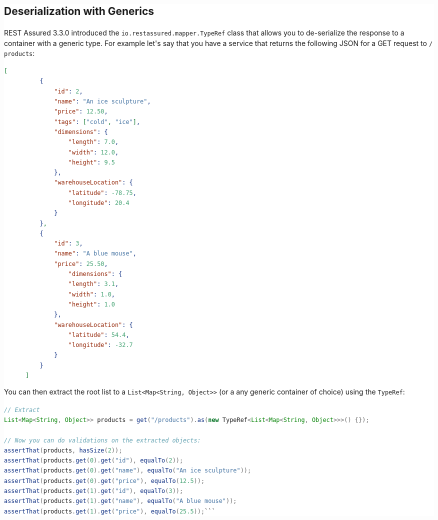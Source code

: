 ## Deserialization with Generics

REST Assured 3.3.0 introduced the `io.restassured.mapper.TypeRef` class that allows you to de-serialize the response to a container with a generic type. For example let's say that you have a service that returns the following JSON for a GET request to `/products`:

```json
[
          {
              "id": 2,
              "name": "An ice sculpture",
              "price": 12.50,
              "tags": ["cold", "ice"],
              "dimensions": {
                  "length": 7.0,
                  "width": 12.0,
                  "height": 9.5
              },
              "warehouseLocation": {
                  "latitude": -78.75,
                  "longitude": 20.4
              }
          },
          {
              "id": 3,
              "name": "A blue mouse",
              "price": 25.50,
                  "dimensions": {
                  "length": 3.1,
                  "width": 1.0,
                  "height": 1.0
              },
              "warehouseLocation": {
                  "latitude": 54.4,
                  "longitude": -32.7
              }
          }
      ]
```

You can then extract the root list to a `List<Map<String, Object>>` (or a any generic container of choice) using the `TypeRef`:

```java
// Extract
List<Map<String, Object>> products = get("/products").as(new TypeRef<List<Map<String, Object>>>() {});

// Now you can do validations on the extracted objects:
assertThat(products, hasSize(2));
assertThat(products.get(0).get("id"), equalTo(2));
assertThat(products.get(0).get("name"), equalTo("An ice sculpture"));
assertThat(products.get(0).get("price"), equalTo(12.5));
assertThat(products.get(1).get("id"), equalTo(3));
assertThat(products.get(1).get("name"), equalTo("A blue mouse"));
assertThat(products.get(1).get("price"), equalTo(25.5));```
```
